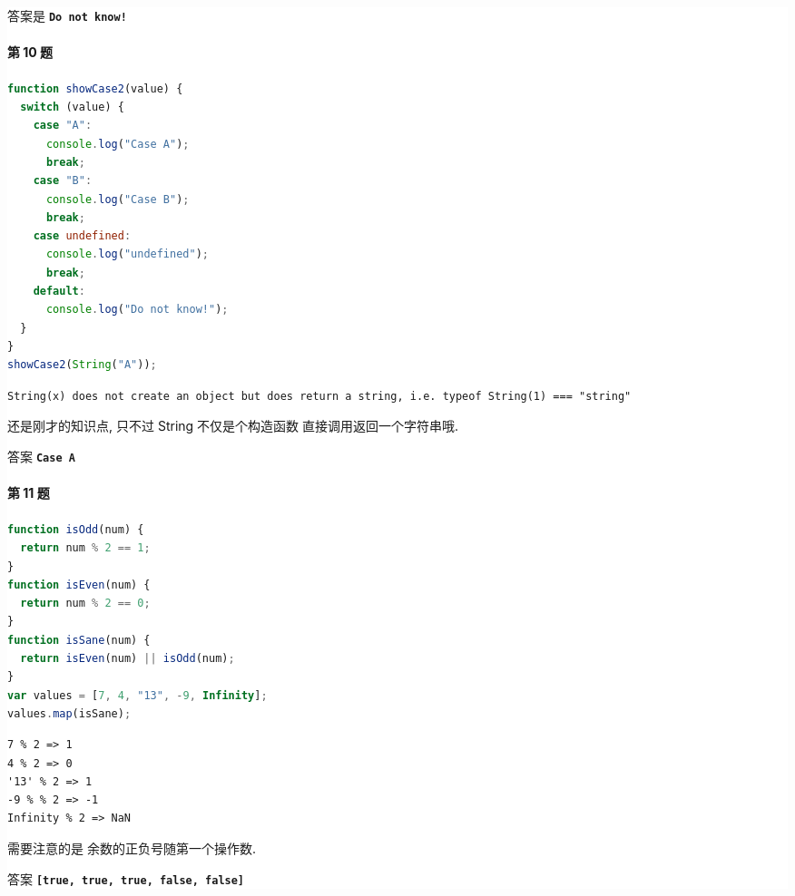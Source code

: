 答案是 **`Do not know!`**

#### 第 10 题

```javascript
function showCase2(value) {
  switch (value) {
    case "A":
      console.log("Case A");
      break;
    case "B":
      console.log("Case B");
      break;
    case undefined:
      console.log("undefined");
      break;
    default:
      console.log("Do not know!");
  }
}
showCase2(String("A"));
```

`String(x) does not create an object but does return a string, i.e. typeof String(1) === "string"`

还是刚才的知识点, 只不过 String 不仅是个构造函数 直接调用返回一个字符串哦.

答案 **`Case A`**

#### 第 11 题

```javascript
function isOdd(num) {
  return num % 2 == 1;
}
function isEven(num) {
  return num % 2 == 0;
}
function isSane(num) {
  return isEven(num) || isOdd(num);
}
var values = [7, 4, "13", -9, Infinity];
values.map(isSane);
```

```mermaid
7 % 2 => 1
4 % 2 => 0
'13' % 2 => 1
-9 % % 2 => -1
Infinity % 2 => NaN
```

需要注意的是 余数的正负号随第一个操作数.

答案 **`[true, true, true, false, false]`**
